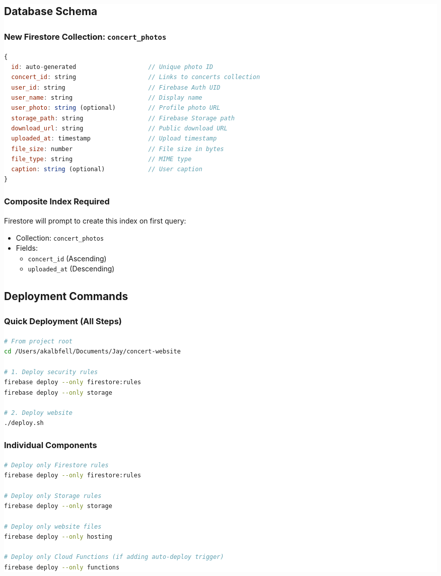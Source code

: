 ## Database Schema

### New Firestore Collection: `concert_photos`

```javascript
{
  id: auto-generated                    // Unique photo ID
  concert_id: string                    // Links to concerts collection
  user_id: string                       // Firebase Auth UID
  user_name: string                     // Display name
  user_photo: string (optional)         // Profile photo URL
  storage_path: string                  // Firebase Storage path
  download_url: string                  // Public download URL
  uploaded_at: timestamp                // Upload timestamp
  file_size: number                     // File size in bytes
  file_type: string                     // MIME type
  caption: string (optional)            // User caption
}
```

### Composite Index Required

Firestore will prompt to create this index on first query:

- Collection: `concert_photos`
- Fields:
  - `concert_id` (Ascending)
  - `uploaded_at` (Descending)

## Deployment Commands

### Quick Deployment (All Steps)

```bash
# From project root
cd /Users/akalbfell/Documents/Jay/concert-website

# 1. Deploy security rules
firebase deploy --only firestore:rules
firebase deploy --only storage

# 2. Deploy website
./deploy.sh
```

### Individual Components

```bash
# Deploy only Firestore rules
firebase deploy --only firestore:rules

# Deploy only Storage rules
firebase deploy --only storage

# Deploy only website files
firebase deploy --only hosting

# Deploy only Cloud Functions (if adding auto-deploy trigger)
firebase deploy --only functions
```
